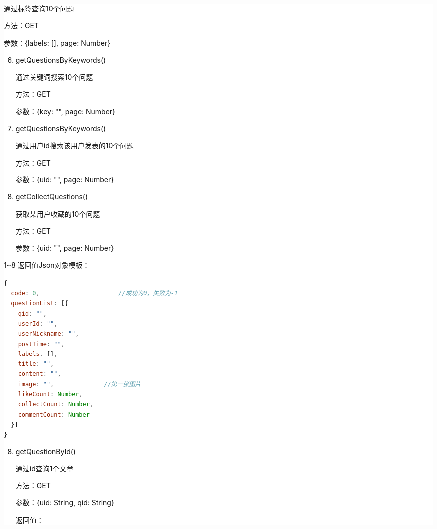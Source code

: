    通过标签查询10个问题

   方法：GET

   参数：{labels: [], page: Number}

6. getQuestionsByKeywords()

   通过关键词搜索10个问题

   方法：GET

   参数：{key: "", page: Number}

7. getQuestionsByKeywords()

   通过用户id搜索该用户发表的10个问题

   方法：GET

   参数：{uid: "", page: Number}

8. getCollectQuestions()

   获取某用户收藏的10个问题

   方法：GET

   参数：{uid: "", page: Number}

1~8 返回值Json对象模板：

```javascript
{
  code: 0,  					//成功为0，失败为-1
  questionList: [{
    qid: "",
    userId: "",
    userNickname: "",
    postTime: "",
    labels: [],
    title: "",
    content: "",
    image: "",   			//第一张图片
    likeCount: Number,
    collectCount: Number,
    commentCount: Number
  }]
}
```



8. getQuestionById()

   通过id查询1个文章

   方法：GET

   参数：{uid: String, qid: String}

   返回值：
